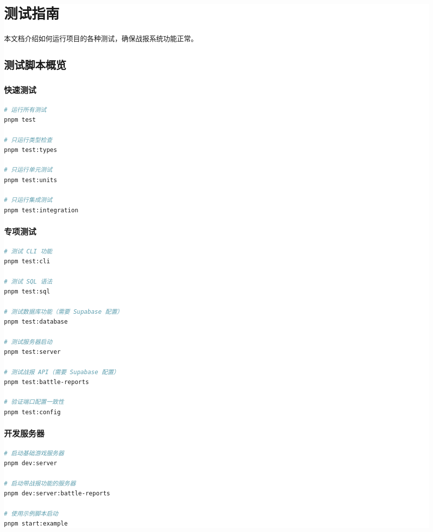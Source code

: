 # 测试指南

本文档介绍如何运行项目的各种测试，确保战报系统功能正常。

## 测试脚本概览

### 快速测试

```bash
# 运行所有测试
pnpm test

# 只运行类型检查
pnpm test:types

# 只运行单元测试
pnpm test:units

# 只运行集成测试
pnpm test:integration
```

### 专项测试

```bash
# 测试 CLI 功能
pnpm test:cli

# 测试 SQL 语法
pnpm test:sql

# 测试数据库功能（需要 Supabase 配置）
pnpm test:database

# 测试服务器启动
pnpm test:server

# 测试战报 API（需要 Supabase 配置）
pnpm test:battle-reports

# 验证端口配置一致性
pnpm test:config
```

### 开发服务器

```bash
# 启动基础游戏服务器
pnpm dev:server

# 启动带战报功能的服务器
pnpm dev:server:battle-reports

# 使用示例脚本启动
pnpm start:example
```
